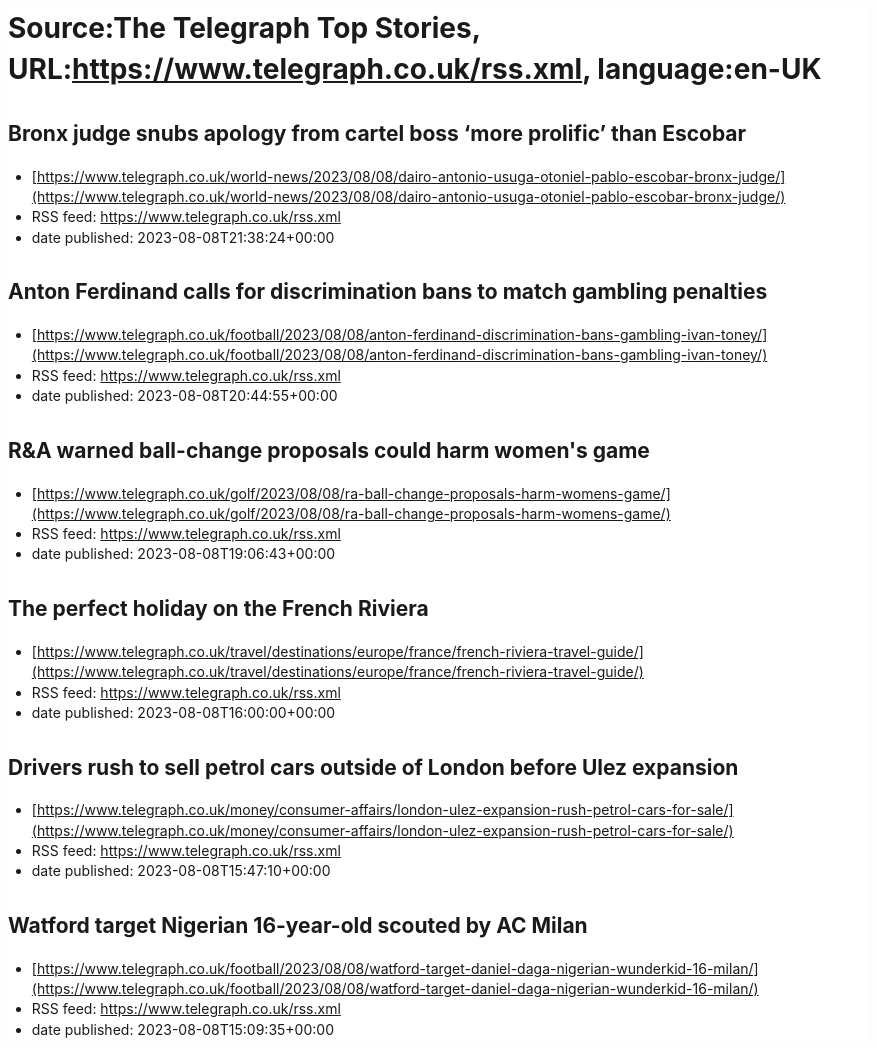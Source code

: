 # Source:The Telegraph Top Stories, URL:https://www.telegraph.co.uk/rss.xml, language:en-UK

## Bronx judge snubs apology from cartel boss ‘more prolific’ than Escobar
 - [https://www.telegraph.co.uk/world-news/2023/08/08/dairo-antonio-usuga-otoniel-pablo-escobar-bronx-judge/](https://www.telegraph.co.uk/world-news/2023/08/08/dairo-antonio-usuga-otoniel-pablo-escobar-bronx-judge/)
 - RSS feed: https://www.telegraph.co.uk/rss.xml
 - date published: 2023-08-08T21:38:24+00:00



## Anton Ferdinand calls for discrimination bans to match gambling penalties
 - [https://www.telegraph.co.uk/football/2023/08/08/anton-ferdinand-discrimination-bans-gambling-ivan-toney/](https://www.telegraph.co.uk/football/2023/08/08/anton-ferdinand-discrimination-bans-gambling-ivan-toney/)
 - RSS feed: https://www.telegraph.co.uk/rss.xml
 - date published: 2023-08-08T20:44:55+00:00



## R&A warned ball-change proposals could harm women's game
 - [https://www.telegraph.co.uk/golf/2023/08/08/ra-ball-change-proposals-harm-womens-game/](https://www.telegraph.co.uk/golf/2023/08/08/ra-ball-change-proposals-harm-womens-game/)
 - RSS feed: https://www.telegraph.co.uk/rss.xml
 - date published: 2023-08-08T19:06:43+00:00



## The perfect holiday on the French Riviera
 - [https://www.telegraph.co.uk/travel/destinations/europe/france/french-riviera-travel-guide/](https://www.telegraph.co.uk/travel/destinations/europe/france/french-riviera-travel-guide/)
 - RSS feed: https://www.telegraph.co.uk/rss.xml
 - date published: 2023-08-08T16:00:00+00:00



## Drivers rush to sell petrol cars outside of London before Ulez expansion
 - [https://www.telegraph.co.uk/money/consumer-affairs/london-ulez-expansion-rush-petrol-cars-for-sale/](https://www.telegraph.co.uk/money/consumer-affairs/london-ulez-expansion-rush-petrol-cars-for-sale/)
 - RSS feed: https://www.telegraph.co.uk/rss.xml
 - date published: 2023-08-08T15:47:10+00:00



## Watford target Nigerian 16-year-old scouted by AC Milan
 - [https://www.telegraph.co.uk/football/2023/08/08/watford-target-daniel-daga-nigerian-wunderkid-16-milan/](https://www.telegraph.co.uk/football/2023/08/08/watford-target-daniel-daga-nigerian-wunderkid-16-milan/)
 - RSS feed: https://www.telegraph.co.uk/rss.xml
 - date published: 2023-08-08T15:09:35+00:00
